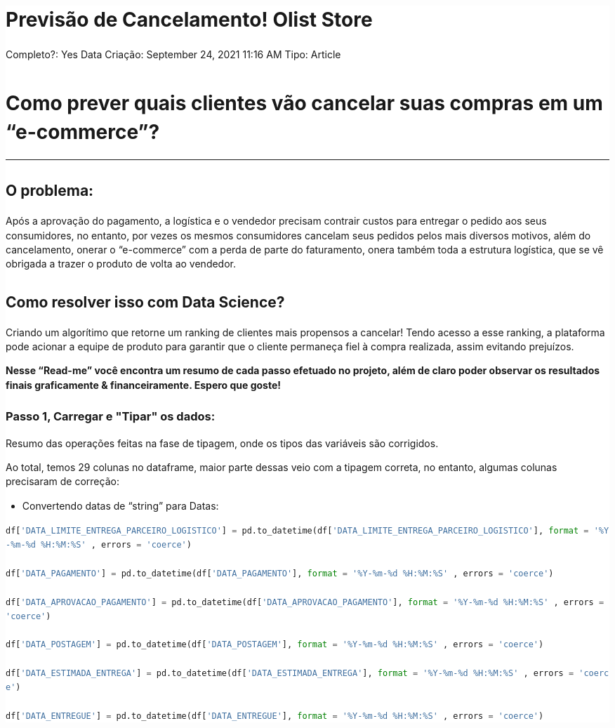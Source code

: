 # Previsão de Cancelamento! Olist Store

Completo?: Yes
Data Criação: September 24, 2021 11:16 AM
Tipo: Article

# Como prever quais clientes vão cancelar suas compras em um “e-commerce”?

---

## O problema:

Após a aprovação do pagamento, a logística e o vendedor precisam contrair custos para entregar o pedido aos seus consumidores, no entanto, por vezes os mesmos consumidores cancelam seus pedidos pelos mais diversos motivos, além do cancelamento, onerar o “e-commerce” com a perda de parte do faturamento, onera também toda a estrutura logística, que se vê obrigada a trazer o produto de volta ao vendedor.

## Como resolver isso com Data Science?

Criando um algorítimo que retorne um ranking de clientes mais propensos a cancelar! Tendo acesso a esse ranking, a plataforma pode acionar a equipe de produto para garantir que o cliente permaneça fiel à compra realizada, assim evitando prejuízos.

**Nesse “Read-me” você encontra um resumo de cada passo efetuado no projeto, além de claro poder observar os resultados finais graficamente & financeiramente. Espero que goste!**

### Passo 1, Carregar e "Tipar" os dados:

Resumo das operações feitas na fase de tipagem, onde os tipos das variáveis são corrigidos.

Ao total, temos 29 colunas no dataframe, maior parte dessas veio com a tipagem correta, no entanto, algumas colunas precisaram de correção:

- Convertendo datas de “string” para Datas:

```python
df['DATA_LIMITE_ENTREGA_PARCEIRO_LOGISTICO'] = pd.to_datetime(df['DATA_LIMITE_ENTREGA_PARCEIRO_LOGISTICO'], format = '%Y-%m-%d %H:%M:%S' , errors = 'coerce')

df['DATA_PAGAMENTO'] = pd.to_datetime(df['DATA_PAGAMENTO'], format = '%Y-%m-%d %H:%M:%S' , errors = 'coerce')

df['DATA_APROVACAO_PAGAMENTO'] = pd.to_datetime(df['DATA_APROVACAO_PAGAMENTO'], format = '%Y-%m-%d %H:%M:%S' , errors = 'coerce')

df['DATA_POSTAGEM'] = pd.to_datetime(df['DATA_POSTAGEM'], format = '%Y-%m-%d %H:%M:%S' , errors = 'coerce')

df['DATA_ESTIMADA_ENTREGA'] = pd.to_datetime(df['DATA_ESTIMADA_ENTREGA'], format = '%Y-%m-%d %H:%M:%S' , errors = 'coerce')

df['DATA_ENTREGUE'] = pd.to_datetime(df['DATA_ENTREGUE'], format = '%Y-%m-%d %H:%M:%S' , errors = 'coerce')
```
